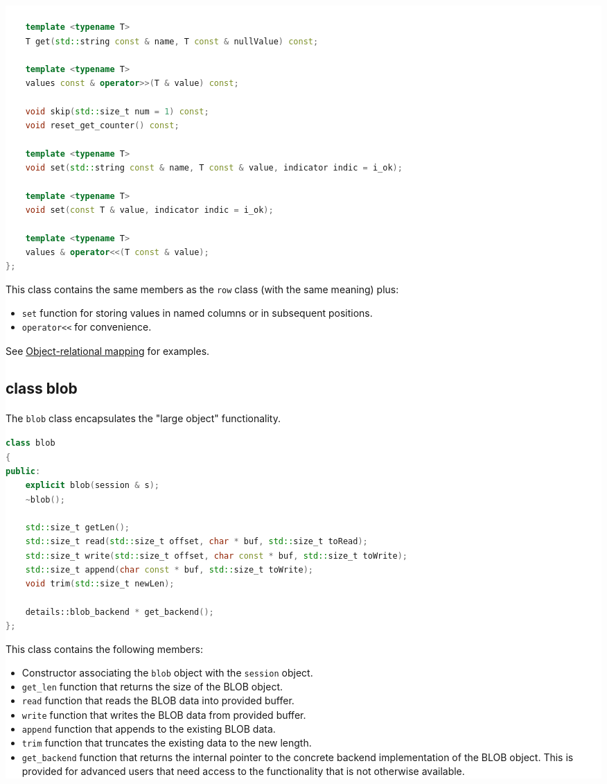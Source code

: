 ```cpp

    template <typename T>
    T get(std::string const & name, T const & nullValue) const;

    template <typename T>
    values const & operator>>(T & value) const;

    void skip(std::size_t num = 1) const;
    void reset_get_counter() const;

    template <typename T>
    void set(std::string const & name, T const & value, indicator indic = i_ok);

    template <typename T>
    void set(const T & value, indicator indic = i_ok);

    template <typename T>
    values & operator<<(T const & value);
};
```

This class contains the same members as the `row` class (with the same meaning) plus:

* `set` function for storing values in named columns or in subsequent positions.
* `operator<<` for convenience.

See [Object-relational mapping](../types.md#object-relational-mapping) for examples.

## class blob

The `blob` class encapsulates the "large object" functionality.

```cpp
class blob
{
public:
    explicit blob(session & s);
    ~blob();

    std::size_t getLen();
    std::size_t read(std::size_t offset, char * buf, std::size_t toRead);
    std::size_t write(std::size_t offset, char const * buf, std::size_t toWrite);
    std::size_t append(char const * buf, std::size_t toWrite);
    void trim(std::size_t newLen);

    details::blob_backend * get_backend();
};
```

This class contains the following members:

* Constructor associating the `blob` object with the `session` object.
* `get_len` function that returns the size of the BLOB object.
* `read` function that reads the BLOB data into provided buffer.
* `write` function that writes the BLOB data from provided buffer.
* `append` function that appends to the existing BLOB data.
* `trim` function that truncates the existing data to the new length.
* `get_backend` function that returns the internal pointer to the concrete backend implementation of the BLOB object. This is provided for advanced users that need access to the functionality that is not otherwise available.
